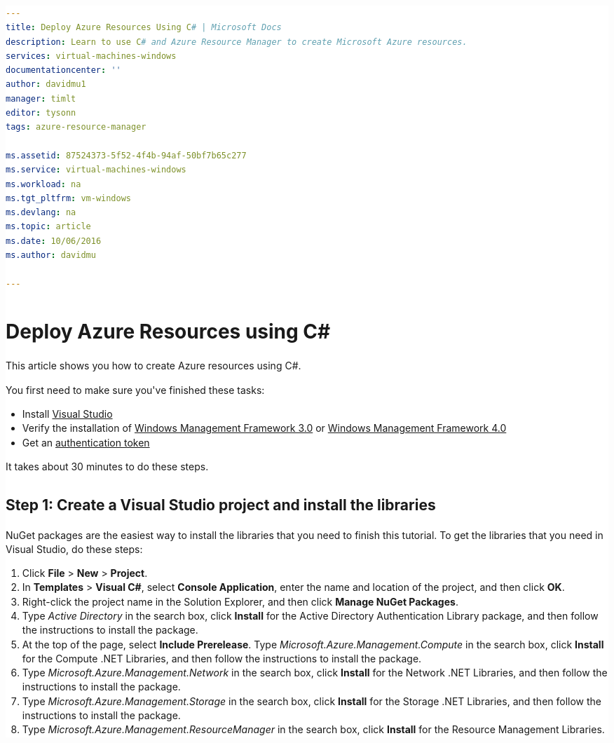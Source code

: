 ```yaml
---
title: Deploy Azure Resources Using C# | Microsoft Docs
description: Learn to use C# and Azure Resource Manager to create Microsoft Azure resources.
services: virtual-machines-windows
documentationcenter: ''
author: davidmu1
manager: timlt
editor: tysonn
tags: azure-resource-manager

ms.assetid: 87524373-5f52-4f4b-94af-50bf7b65c277
ms.service: virtual-machines-windows
ms.workload: na
ms.tgt_pltfrm: vm-windows
ms.devlang: na
ms.topic: article
ms.date: 10/06/2016
ms.author: davidmu

---
```

# Deploy Azure Resources using C# 
This article shows you how to create Azure resources using C#.

You first need to make sure you've finished these tasks:

* Install [Visual Studio](http://msdn.microsoft.com/library/dd831853.aspx)
* Verify the installation of [Windows Management Framework 3.0](http://www.microsoft.com/download/details.aspx?id=34595) or [Windows Management Framework 4.0](http://www.microsoft.com/download/details.aspx?id=40855)
* Get an [authentication token](../resource-group-authenticate-service-principal.md)

It takes about 30 minutes to do these steps.

## Step 1: Create a Visual Studio project and install the libraries
NuGet packages are the easiest way to install the libraries that you need to finish this tutorial. To get the libraries that you need in Visual Studio, do these steps:

1. Click **File** > **New** > **Project**.
2. In **Templates** > **Visual C#**, select **Console Application**, enter the name and location of the project, and then click **OK**.
3. Right-click the project name in the Solution Explorer, and then click **Manage NuGet Packages**.
4. Type *Active Directory* in the search box, click **Install** for the Active Directory Authentication Library package, and then follow the instructions to install the package.
5. At the top of the page, select **Include Prerelease**. Type *Microsoft.Azure.Management.Compute* in the search box, click **Install** for the Compute .NET Libraries, and then follow the instructions to install the package.
6. Type *Microsoft.Azure.Management.Network* in the search box, click **Install** for the Network .NET Libraries, and then follow the instructions to install the package.
7. Type *Microsoft.Azure.Management.Storage* in the search box, click **Install** for the Storage .NET Libraries, and then follow the instructions to install the package.
8. Type *Microsoft.Azure.Management.ResourceManager* in the search box, click **Install** for the Resource Management Libraries.
